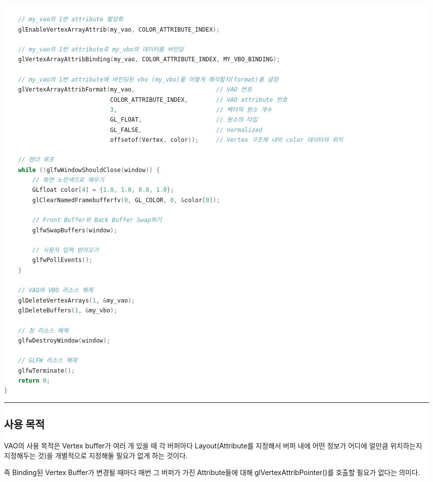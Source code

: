 ```cpp title:'전체 코드'

    // my_vao의 1번 attribute 활성화
    glEnableVertexArrayAttrib(my_vao, COLOR_ATTRIBUTE_INDEX);

    // my_vao의 1번 attribute로 my_vbo의 데이터를 바인딩
    glVertexArrayAttribBinding(my_vao, COLOR_ATTRIBUTE_INDEX, MY_VBO_BINDING);

    // my_vao의 1번 attribute에 바인딩된 vbo (my_vbo)를 어떻게 해석할지(format)를 설정
    glVertexArrayAttribFormat(my_vao,                       // VAO 번호
                              COLOR_ATTRIBUTE_INDEX,        // VAO attribute 번호
                              3,                            // 벡터의 원소 개수
                              GL_FLOAT,                     // 원소의 타입
                              GL_FALSE,                     // normalized
                              offsetof(Vertex, color));     // Vertex 구조체 내의 color 데이터의 위치

    // 렌더 루프
    while (!glfwWindowShouldClose(window)) {
        // 화면 노란색으로 채우기
        GLfloat color[4] = {1.0, 1.0, 0.0, 1.0};
        glClearNamedFramebufferfv(0, GL_COLOR, 0, &color[0]);

        // Front Buffer와 Back Buffer Swap하기
        glfwSwapBuffers(window);

        // 사용자 입력 받아오기
        glfwPollEvents();
    }

    // VAO와 VBO 리소스 해제
    glDeleteVertexArrays(1, &my_vao);
    glDeleteBuffers(1, &my_vbo);

    // 창 리소스 해제
    glfwDestroyWindow(window);

    // GLFW 리소스 해제
    glfwTerminate();
    return 0;
}
```



---


## 사용 목적

VAO의 사용 목적은 Vertex buffer가 여러 개 있을 때 각 버퍼마다 Layout(Attribute를 지정해서 버퍼 내에 어떤 정보가 어디에 얼만큼 위치하는지 지정해두는 것)을 개별적으로 지정해둘 필요가 없게 하는 것이다.

즉 Binding된 Vertex Buffer가 변경될 때마다 매번 그 버퍼가 가진 Attribute들에 대해 glVertexAttribPointer()를 호출할 필요가 없다는 의미다.
